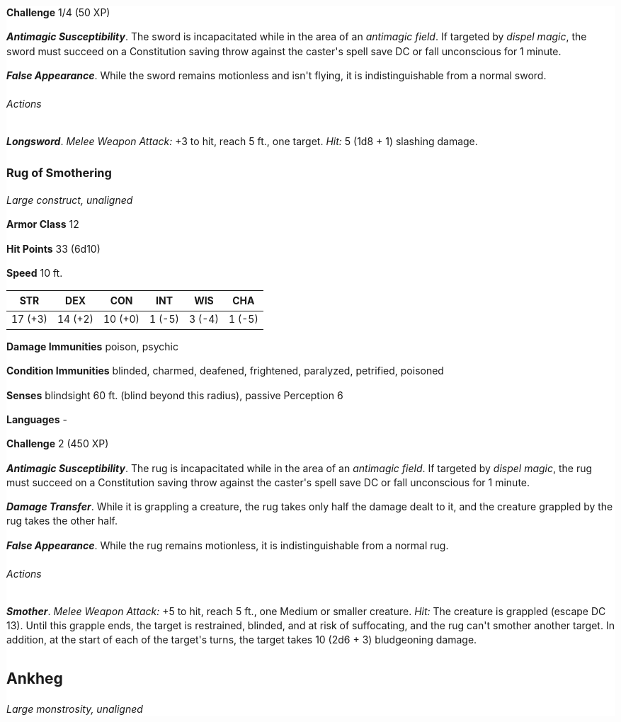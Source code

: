 **Challenge** 1/4 (50 XP)

***Antimagic Susceptibility***. The sword is incapacitated while in the area of an *antimagic field*. If targeted by *dispel magic*, the sword must succeed on a Constitution saving throw against the caster's spell save DC or fall unconscious for 1 minute.

***False Appearance***. While the sword remains motionless and isn't flying, it is indistinguishable from a normal sword.

###### Actions

***Longsword***. *Melee Weapon Attack:* +3 to hit, reach 5 ft., one target. *Hit:* 5 (1d8 + 1) slashing damage.

### Rug of Smothering

*Large construct, unaligned*

**Armor Class** 12

**Hit Points** 33 (6d10)

**Speed** 10 ft.

| STR     | DEX     | CON     | INT    | WIS    | CHA    |
| ------- | ------- | ------- | ------ | ------ | ------ |
| 17 (+3) | 14 (+2) | 10 (+0) | 1 (-5) | 3 (-4) | 1 (-5) |

**Damage Immunities** poison, psychic

**Condition Immunities** blinded, charmed, deafened, frightened, paralyzed, petrified, poisoned

**Senses** blindsight 60 ft. (blind beyond this radius), passive Perception 6

**Languages** -

**Challenge** 2 (450 XP)

***Antimagic Susceptibility***. The rug is incapacitated while in the area of an *antimagic field*. If targeted by *dispel magic*, the rug must succeed on a Constitution saving throw against the caster's spell save DC or fall unconscious for 1 minute.

***Damage Transfer***. While it is grappling a creature, the rug takes only half the damage dealt to it, and the creature grappled by the rug takes the other half.

***False Appearance***. While the rug remains motionless, it is indistinguishable from a normal rug.

###### Actions

***Smother***. *Melee Weapon Attack:* +5 to hit, reach 5 ft., one Medium or smaller creature. *Hit:* The creature is grappled (escape DC 13). Until this grapple ends, the target is restrained, blinded, and at risk of suffocating, and the rug can't smother another target. In addition, at the start of each of the target's turns, the target takes 10 (2d6 + 3) bludgeoning damage.

## Ankheg

*Large monstrosity, unaligned*
